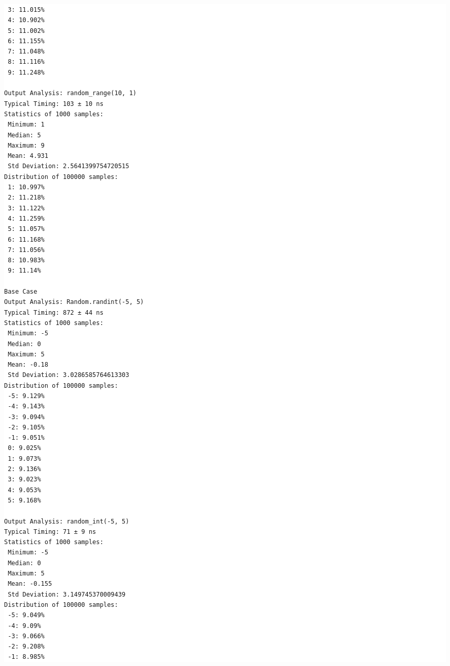 ```
 3: 11.015%
 4: 10.902%
 5: 11.002%
 6: 11.155%
 7: 11.048%
 8: 11.116%
 9: 11.248%

Output Analysis: random_range(10, 1)
Typical Timing: 103 ± 10 ns
Statistics of 1000 samples:
 Minimum: 1
 Median: 5
 Maximum: 9
 Mean: 4.931
 Std Deviation: 2.5641399754720515
Distribution of 100000 samples:
 1: 10.997%
 2: 11.218%
 3: 11.122%
 4: 11.259%
 5: 11.057%
 6: 11.168%
 7: 11.056%
 8: 10.983%
 9: 11.14%

Base Case
Output Analysis: Random.randint(-5, 5)
Typical Timing: 872 ± 44 ns
Statistics of 1000 samples:
 Minimum: -5
 Median: 0
 Maximum: 5
 Mean: -0.18
 Std Deviation: 3.0286585764613303
Distribution of 100000 samples:
 -5: 9.129%
 -4: 9.143%
 -3: 9.094%
 -2: 9.105%
 -1: 9.051%
 0: 9.025%
 1: 9.073%
 2: 9.136%
 3: 9.023%
 4: 9.053%
 5: 9.168%

Output Analysis: random_int(-5, 5)
Typical Timing: 71 ± 9 ns
Statistics of 1000 samples:
 Minimum: -5
 Median: 0
 Maximum: 5
 Mean: -0.155
 Std Deviation: 3.149745370009439
Distribution of 100000 samples:
 -5: 9.049%
 -4: 9.09%
 -3: 9.066%
 -2: 9.208%
 -1: 8.985%
```